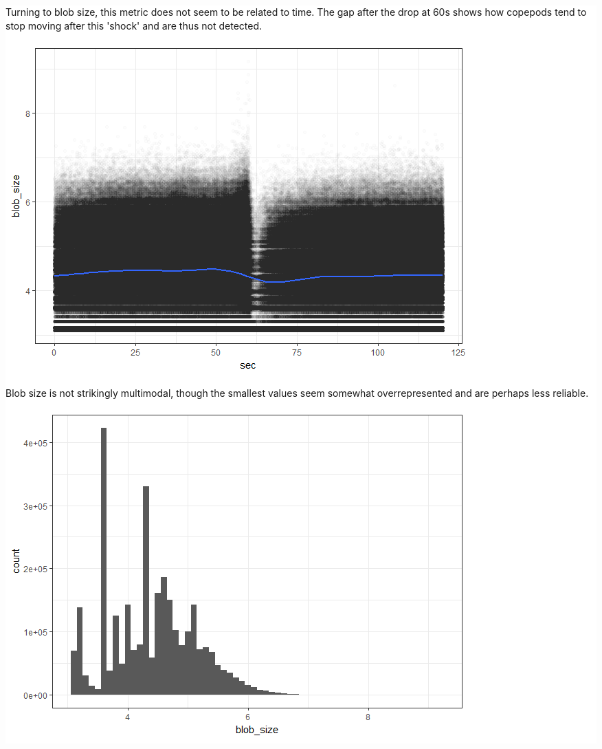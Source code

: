 Turning to blob size, this metric does not seem to be related to time. The gap after the drop at 60s shows how copepods tend to stop moving after this 'shock' and are thus not detected.

![](testing_automatic_tracker_files/figure-markdown_github/unnamed-chunk-14-1.png)

Blob size is not strikingly multimodal, though the smallest values seem somewhat overrepresented and are perhaps less reliable.

![](testing_automatic_tracker_files/figure-markdown_github/unnamed-chunk-15-1.png)
